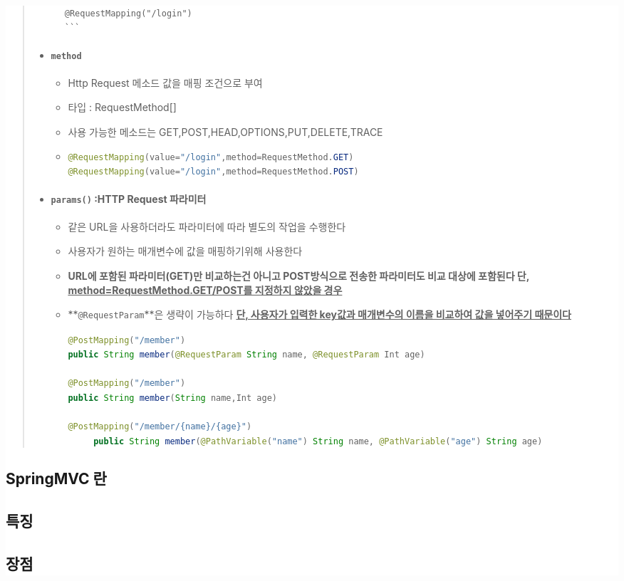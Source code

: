>           @RequestMapping("/login")
>           ```
>
>   -   #### `method`
>
>       -   Http Request 메소드 값을 매핑 조건으로 부여
>
>       -   타입 : RequestMethod[]
>
>       -   사용 가능한 메소드는 GET,POST,HEAD,OPTIONS,PUT,DELETE,TRACE
>
>       -   ```java
>           @RequestMapping(value="/login",method=RequestMethod.GET)
>           @RequestMapping(value="/login",method=RequestMethod.POST)
>           ```
>
>   -   #### `params()` :HTTP Request 파라미터
>
>       -   같은 URL을 사용하더라도 파라미터에 따라 별도의 작업을 수행한다
>
>       -   사용자가 원하는 매개변수에 값을 매핑하기위해 사용한다
>
>       -   **URL에 포함된 파라미터(GET)만 비교하는건 아니고 POST방식으로 전송한 파라미터도 비교 대상에 포함된다 단, <u>method=RequestMethod.GET/POST를 지정하지 않았을 경우</u>**
>
>       -   **`@RequestParam`**은 생략이 가능하다 <u>**단, 사용자가 입력한 key값과 매개변수의 이름을 비교하여 값을 넣어주기 때문이다**</u>
>
>           ```java
>           @PostMapping("/member")
>           public String member(@RequestParam String name, @RequestParam Int age)
>           
>           @PostMapping("/member")
>           public String member(String name,Int age)
>                
>           @PostMapping("/member/{name}/{age}")
>                public String member(@PathVariable("name") String name, @PathVariable("age") String age)
>           ```
>
>   







## SpringMVC 란

## 특징

## 장점
